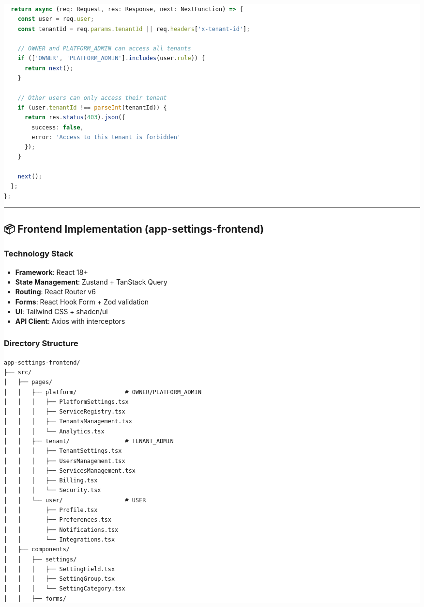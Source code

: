 ```typescript
  return async (req: Request, res: Response, next: NextFunction) => {
    const user = req.user;
    const tenantId = req.params.tenantId || req.headers['x-tenant-id'];

    // OWNER and PLATFORM_ADMIN can access all tenants
    if (['OWNER', 'PLATFORM_ADMIN'].includes(user.role)) {
      return next();
    }

    // Other users can only access their tenant
    if (user.tenantId !== parseInt(tenantId)) {
      return res.status(403).json({
        success: false,
        error: 'Access to this tenant is forbidden'
      });
    }

    next();
  };
};
```

---

## 📦 Frontend Implementation (app-settings-frontend)

### Technology Stack

- **Framework**: React 18+
- **State Management**: Zustand + TanStack Query
- **Routing**: React Router v6
- **Forms**: React Hook Form + Zod validation
- **UI**: Tailwind CSS + shadcn/ui
- **API Client**: Axios with interceptors

### Directory Structure

```
app-settings-frontend/
├── src/
│   ├── pages/
│   │   ├── platform/              # OWNER/PLATFORM_ADMIN
│   │   │   ├── PlatformSettings.tsx
│   │   │   ├── ServiceRegistry.tsx
│   │   │   ├── TenantsManagement.tsx
│   │   │   └── Analytics.tsx
│   │   ├── tenant/                # TENANT_ADMIN
│   │   │   ├── TenantSettings.tsx
│   │   │   ├── UsersManagement.tsx
│   │   │   ├── ServicesManagement.tsx
│   │   │   ├── Billing.tsx
│   │   │   └── Security.tsx
│   │   └── user/                  # USER
│   │       ├── Profile.tsx
│   │       ├── Preferences.tsx
│   │       ├── Notifications.tsx
│   │       └── Integrations.tsx
│   ├── components/
│   │   ├── settings/
│   │   │   ├── SettingField.tsx
│   │   │   ├── SettingGroup.tsx
│   │   │   └── SettingCategory.tsx
│   │   ├── forms/
```
